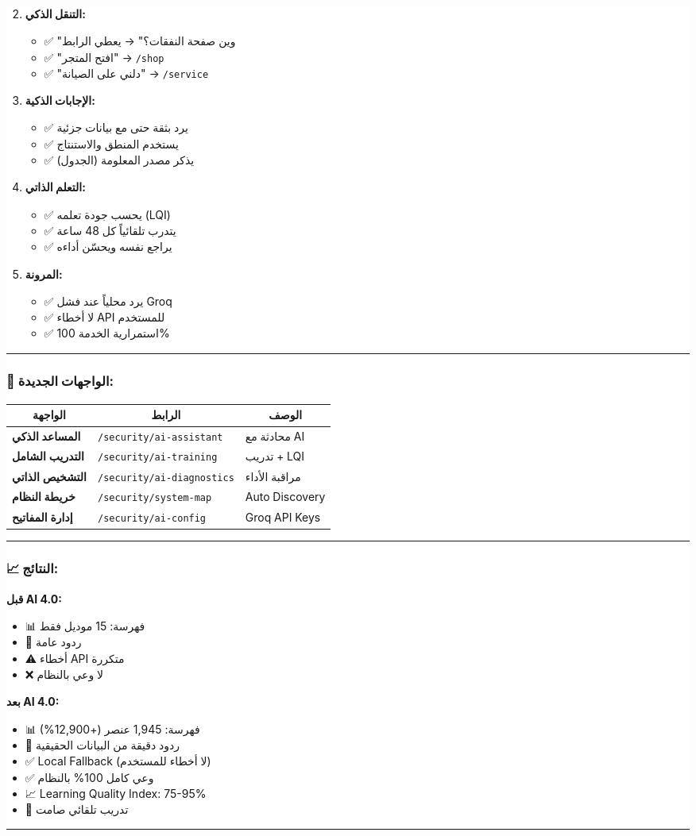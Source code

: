 2. **التنقل الذكي:**
   - ✅ "وين صفحة النفقات؟" → يعطي الرابط
   - ✅ "افتح المتجر" → `/shop`
   - ✅ "دلني على الصيانة" → `/service`

3. **الإجابات الذكية:**
   - ✅ يرد بثقة حتى مع بيانات جزئية
   - ✅ يستخدم المنطق والاستنتاج
   - ✅ يذكر مصدر المعلومة (الجدول)

4. **التعلم الذاتي:**
   - ✅ يحسب جودة تعلمه (LQI)
   - ✅ يتدرب تلقائياً كل 48 ساعة
   - ✅ يراجع نفسه ويحسّن أداءه

5. **المرونة:**
   - ✅ يرد محلياً عند فشل Groq
   - ✅ لا أخطاء API للمستخدم
   - ✅ استمرارية الخدمة 100%

---

### 🚀 **الواجهات الجديدة:**

| الواجهة | الرابط | الوصف |
|---------|--------|-------|
| **المساعد الذكي** | `/security/ai-assistant` | محادثة مع AI |
| **التدريب الشامل** | `/security/ai-training` | تدريب + LQI |
| **التشخيص الذاتي** | `/security/ai-diagnostics` | مراقبة الأداء |
| **خريطة النظام** | `/security/system-map` | Auto Discovery |
| **إدارة المفاتيح** | `/security/ai-config` | Groq API Keys |

---

### 📈 **النتائج:**

**قبل AI 4.0:**
- 📊 فهرسة: 15 موديل فقط
- 🤖 ردود عامة
- ⚠️ أخطاء API متكررة
- ❌ لا وعي بالنظام

**بعد AI 4.0:**
- 📊 فهرسة: 1,945 عنصر (+12,900%)
- 🤖 ردود دقيقة من البيانات الحقيقية
- ✅ Local Fallback (لا أخطاء للمستخدم)
- ✅ وعي كامل 100% بالنظام
- 📈 Learning Quality Index: 75-95%
- 🔄 تدريب تلقائي صامت

---
